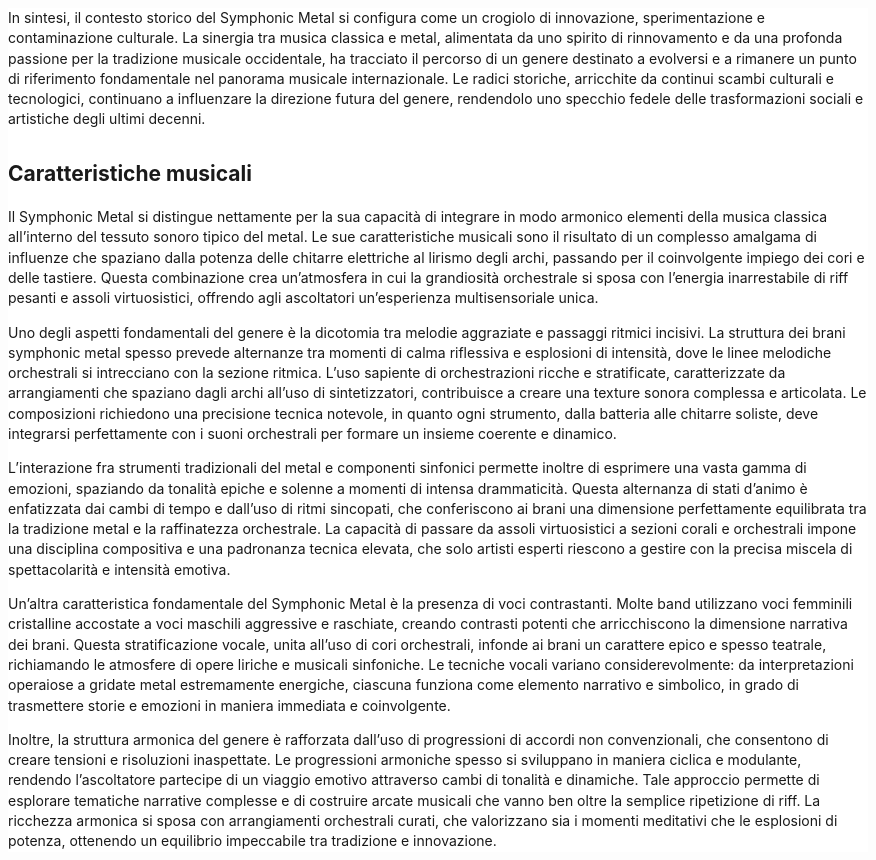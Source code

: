 In sintesi, il contesto storico del Symphonic Metal si configura come un crogiolo di innovazione, sperimentazione e contaminazione culturale. La sinergia tra musica classica e metal, alimentata da uno spirito di rinnovamento e da una profonda passione per la tradizione musicale occidentale, ha tracciato il percorso di un genere destinato a evolversi e a rimanere un punto di riferimento fondamentale nel panorama musicale internazionale. Le radici storiche, arricchite da continui scambi culturali e tecnologici, continuano a influenzare la direzione futura del genere, rendendolo uno specchio fedele delle trasformazioni sociali e artistiche degli ultimi decenni.


## Caratteristiche musicali

Il Symphonic Metal si distingue nettamente per la sua capacità di integrare in modo armonico elementi della musica classica all’interno del tessuto sonoro tipico del metal. Le sue caratteristiche musicali sono il risultato di un complesso amalgama di influenze che spaziano dalla potenza delle chitarre elettriche al lirismo degli archi, passando per il coinvolgente impiego dei cori e delle tastiere. Questa combinazione crea un’atmosfera in cui la grandiosità orchestrale si sposa con l’energia inarrestabile di riff pesanti e assoli virtuosistici, offrendo agli ascoltatori un’esperienza multisensoriale unica.  

Uno degli aspetti fondamentali del genere è la dicotomia tra melodie aggraziate e passaggi ritmici incisivi. La struttura dei brani symphonic metal spesso prevede alternanze tra momenti di calma riflessiva e esplosioni di intensità, dove le linee melodiche orchestrali si intrecciano con la sezione ritmica. L’uso sapiente di orchestrazioni ricche e stratificate, caratterizzate da arrangiamenti che spaziano dagli archi all’uso di sintetizzatori, contribuisce a creare una texture sonora complessa e articolata. Le composizioni richiedono una precisione tecnica notevole, in quanto ogni strumento, dalla batteria alle chitarre soliste, deve integrarsi perfettamente con i suoni orchestrali per formare un insieme coerente e dinamico.  

L’interazione fra strumenti tradizionali del metal e componenti sinfonici permette inoltre di esprimere una vasta gamma di emozioni, spaziando da tonalità epiche e solenne a momenti di intensa drammaticità. Questa alternanza di stati d’animo è enfatizzata dai cambi di tempo e dall’uso di ritmi sincopati, che conferiscono ai brani una dimensione perfettamente equilibrata tra la tradizione metal e la raffinatezza orchestrale. La capacità di passare da assoli virtuosistici a sezioni corali e orchestrali impone una disciplina compositiva e una padronanza tecnica elevata, che solo artisti esperti riescono a gestire con la precisa miscela di spettacolarità e intensità emotiva.  

Un’altra caratteristica fondamentale del Symphonic Metal è la presenza di voci contrastanti. Molte band utilizzano voci femminili cristalline accostate a voci maschili aggressive e raschiate, creando contrasti potenti che arricchiscono la dimensione narrativa dei brani. Questa stratificazione vocale, unita all’uso di cori orchestrali, infonde ai brani un carattere epico e spesso teatrale, richiamando le atmosfere di opere liriche e musicali sinfoniche. Le tecniche vocali variano considerevolmente: da interpretazioni operaiose a gridate metal estremamente energiche, ciascuna funziona come elemento narrativo e simbolico, in grado di trasmettere storie e emozioni in maniera immediata e coinvolgente.  

Inoltre, la struttura armonica del genere è rafforzata dall’uso di progressioni di accordi non convenzionali, che consentono di creare tensioni e risoluzioni inaspettate. Le progressioni armoniche spesso si sviluppano in maniera ciclica e modulante, rendendo l’ascoltatore partecipe di un viaggio emotivo attraverso cambi di tonalità e dinamiche. Tale approccio permette di esplorare tematiche narrative complesse e di costruire arcate musicali che vanno ben oltre la semplice ripetizione di riff. La ricchezza armonica si sposa con arrangiamenti orchestrali curati, che valorizzano sia i momenti meditativi che le esplosioni di potenza, ottenendo un equilibrio impeccabile tra tradizione e innovazione.  
